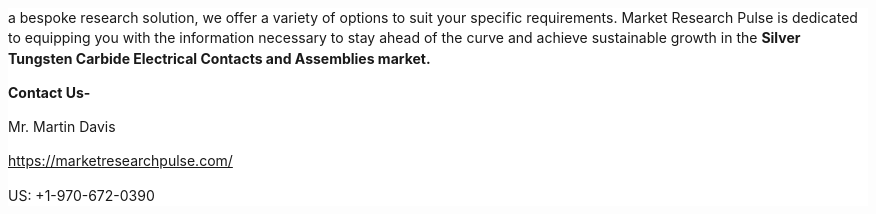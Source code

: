 a bespoke research solution, we offer a variety of options to suit your specific requirements. Market Research Pulse is dedicated to equipping you with the information necessary to stay ahead of the curve and achieve sustainable growth in the <strong>Silver Tungsten Carbide Electrical Contacts and Assemblies market.</strong></p><p><strong>Contact Us-</strong></p><p>Mr. Martin Davis</p><p>https://marketresearchpulse.com/</p><p>US: +1-970-672-0390</p>